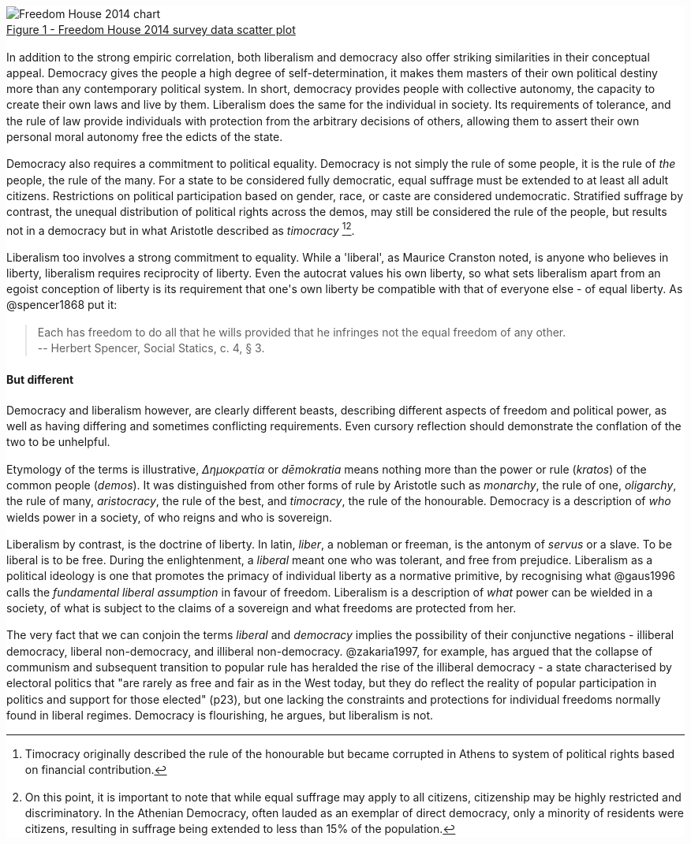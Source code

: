 ![Freedom House 2014 chart](graph.png)  
[Figure 1 - Freedom House 2014 survey data scatter plot](scatter-plot.html)

In addition to the strong empiric correlation, both liberalism and democracy also offer striking similarities in their conceptual appeal.  Democracy gives the people a high degree of self-determination, it makes them masters of their own political destiny more than any contemporary political system.  In short, democracy provides people with collective autonomy, the capacity to create their own laws and live by them.  Liberalism does the same for the individual in society.  Its requirements of tolerance, and the rule of law provide individuals with protection from the arbitrary decisions of others, allowing them to assert their own personal moral autonomy free the edicts of the state.

Democracy also requires a commitment to political equality.  Democracy is not simply the rule of some people, it is the rule of _the_ people, the rule of the many.  For a state to be considered fully democratic, equal suffrage must be extended to at least all adult citizens.  Restrictions on political participation based on gender, race, or caste are considered undemocratic.  Stratified suffrage by contrast, the unequal distribution of political rights across the demos, may still be considered the rule of the people, but results not in a democracy but in what Aristotle described as _timocracy_ [^timocracy][^citizens].

[^timocracy]: Timocracy originally described the rule of the honourable but became corrupted in Athens to system of political rights based on financial contribution.

[^citizens]: On this point, it is important to note that while equal suffrage may apply to all citizens, citizenship may be highly restricted and discriminatory.  In the Athenian Democracy, often lauded as an exemplar of direct democracy, only a minority of residents were citizens, resulting in suffrage being extended to less than 15% of the population.

Liberalism too involves a strong commitment to equality.  While a 'liberal', as Maurice Cranston noted, is anyone who believes in liberty, liberalism requires reciprocity of liberty.  Even the autocrat values his own liberty, so what sets liberalism apart from an egoist conception of liberty is its requirement that one's own liberty be compatible with that of everyone else - of equal liberty.  As @spencer1868 put it:

> Each has freedom to do all that he wills provided that he infringes not the equal freedom of any other.  
> -- Herbert Spencer, Social Statics, c. 4, § 3.


#### But different

Democracy and liberalism however, are clearly different beasts, describing different aspects of freedom and political power, as well as having differing and sometimes conflicting requirements.  Even cursory reflection should demonstrate the conflation of the two to be unhelpful.  

Etymology of the terms is illustrative, _Δημοκρατία_ or _dēmokratia_ means nothing more than the power or rule (_kratos_) of the common people (_demos_).  It was distinguished from other forms of rule by Aristotle such as _monarchy_, the rule of one, _oligarchy_, the rule of many, _aristocracy_, the rule of the best, and _timocracy_, the rule of the honourable.  Democracy is a description of _who_ wields power in a society, of who reigns and who is sovereign.

Liberalism by contrast, is the doctrine of liberty.  In latin, _liber_, a nobleman or freeman, is the antonym of _servus_ or a slave.  To be liberal is to be free.  During the enlightenment, a _liberal_ meant one who was tolerant, and free from prejudice.  Liberalism as a political ideology is one that promotes the primacy of individual liberty as a normative primitive, by recognising what @gaus1996 calls the _fundamental liberal assumption_ in favour of freedom.  Liberalism is a description of _what_ power can be wielded in a society, of what is subject to the claims of a sovereign and what freedoms are protected from her.

The very fact that we can conjoin the terms _liberal_ and _democracy_ implies the possibility of their conjunctive negations - illiberal democracy, liberal non-democracy, and illiberal non-democracy.  @zakaria1997, for example, has argued that the collapse of communism and subsequent transition to popular rule has heralded the rise of the illiberal democracy - a state characterised by electoral politics that "are rarely as free and fair as in the West today, but they do reflect the reality of popular participation in politics and support for those elected" (p23), but one lacking the constraints and protections for individual freedoms normally found in liberal regimes. Democracy is flourishing, he argues, but liberalism is not.


[^gallie]: Democracy is the epitome of what WB Gallie describes as an _essentially contested concept_ - a term characterised by widespread agreement on its concept but staunch disagreement pertaining to specific realisations of that concept.  Elsewhere in my thesis, I justify a specific thin conception of democracy but for now, it will be sufficient to define democracy as any instance of political authority where power is equally wielded by a significant majority of those whom it is wielded over.
[^conflation]: Corey Brettschneider for example contends that rights to privacy, property, and welfare are essential _democratic_ rights.  See @brettschneider2010 Democratic rights: The substance of self-government.
[^møller]: Jørgen Møller provides a similar topology of democracy and autocracy based on electoral and liberal components.  See @møller2008 A Critical Note on ‘The Rise of Illiberal Democracy'
[^bhutan]: Despite holding free and fair competitive elections, Bhutan has also ordered the mass expulsion of ethinic minorities and only permitted television and public internet usage since 1999.
[^electoral]: I use the term _electoral_ here broadly, noting that these same constraints can also apply to direct democracies.
[^collective]: I have in mind here problems of free riding where impositional assurance is needed to ensure the creation of a significant public good necessary for the realisation of substantive ends.
[^reasonable]: Reasonable here needs to be distinguished from rational or even the use of 'reason'.  My use of the term correspond's largely with Rawls' use - "persons are reasonable in one basic aspect when, among equals say, they are ready to propose principles and standards as fair terms of cooperation and to abide by them willingly, given the assurance that others will do likewise" _Political Liberalism_, p49